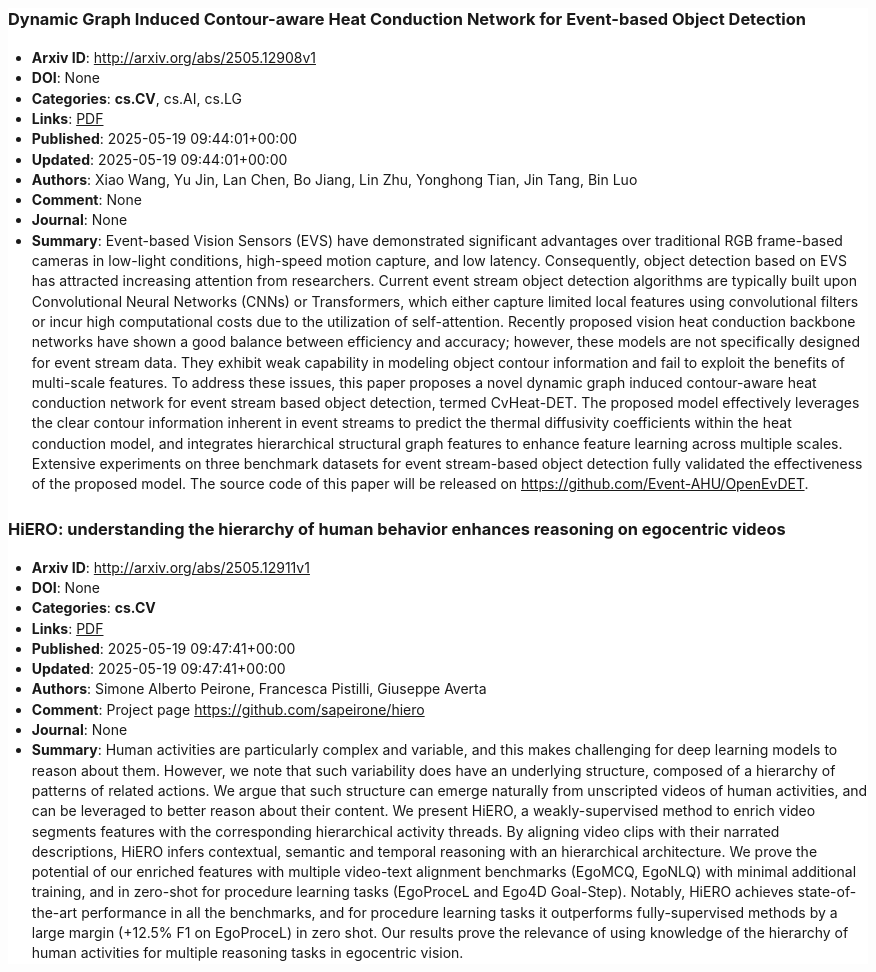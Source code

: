 

### Dynamic Graph Induced Contour-aware Heat Conduction Network for Event-based Object Detection
- **Arxiv ID**: http://arxiv.org/abs/2505.12908v1
- **DOI**: None
- **Categories**: **cs.CV**, cs.AI, cs.LG
- **Links**: [PDF](http://arxiv.org/pdf/2505.12908v1)
- **Published**: 2025-05-19 09:44:01+00:00
- **Updated**: 2025-05-19 09:44:01+00:00
- **Authors**: Xiao Wang, Yu Jin, Lan Chen, Bo Jiang, Lin Zhu, Yonghong Tian, Jin Tang, Bin Luo
- **Comment**: None
- **Journal**: None
- **Summary**: Event-based Vision Sensors (EVS) have demonstrated significant advantages over traditional RGB frame-based cameras in low-light conditions, high-speed motion capture, and low latency. Consequently, object detection based on EVS has attracted increasing attention from researchers. Current event stream object detection algorithms are typically built upon Convolutional Neural Networks (CNNs) or Transformers, which either capture limited local features using convolutional filters or incur high computational costs due to the utilization of self-attention. Recently proposed vision heat conduction backbone networks have shown a good balance between efficiency and accuracy; however, these models are not specifically designed for event stream data. They exhibit weak capability in modeling object contour information and fail to exploit the benefits of multi-scale features. To address these issues, this paper proposes a novel dynamic graph induced contour-aware heat conduction network for event stream based object detection, termed CvHeat-DET. The proposed model effectively leverages the clear contour information inherent in event streams to predict the thermal diffusivity coefficients within the heat conduction model, and integrates hierarchical structural graph features to enhance feature learning across multiple scales. Extensive experiments on three benchmark datasets for event stream-based object detection fully validated the effectiveness of the proposed model. The source code of this paper will be released on https://github.com/Event-AHU/OpenEvDET.



### HiERO: understanding the hierarchy of human behavior enhances reasoning on egocentric videos
- **Arxiv ID**: http://arxiv.org/abs/2505.12911v1
- **DOI**: None
- **Categories**: **cs.CV**
- **Links**: [PDF](http://arxiv.org/pdf/2505.12911v1)
- **Published**: 2025-05-19 09:47:41+00:00
- **Updated**: 2025-05-19 09:47:41+00:00
- **Authors**: Simone Alberto Peirone, Francesca Pistilli, Giuseppe Averta
- **Comment**: Project page https://github.com/sapeirone/hiero
- **Journal**: None
- **Summary**: Human activities are particularly complex and variable, and this makes challenging for deep learning models to reason about them. However, we note that such variability does have an underlying structure, composed of a hierarchy of patterns of related actions. We argue that such structure can emerge naturally from unscripted videos of human activities, and can be leveraged to better reason about their content. We present HiERO, a weakly-supervised method to enrich video segments features with the corresponding hierarchical activity threads. By aligning video clips with their narrated descriptions, HiERO infers contextual, semantic and temporal reasoning with an hierarchical architecture. We prove the potential of our enriched features with multiple video-text alignment benchmarks (EgoMCQ, EgoNLQ) with minimal additional training, and in zero-shot for procedure learning tasks (EgoProceL and Ego4D Goal-Step). Notably, HiERO achieves state-of-the-art performance in all the benchmarks, and for procedure learning tasks it outperforms fully-supervised methods by a large margin (+12.5% F1 on EgoProceL) in zero shot. Our results prove the relevance of using knowledge of the hierarchy of human activities for multiple reasoning tasks in egocentric vision.
